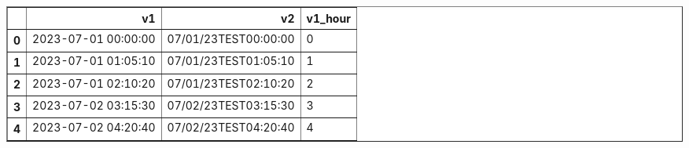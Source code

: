 


<div>
<style scoped>
    .dataframe tbody tr th:only-of-type {
        vertical-align: middle;
    }

    .dataframe tbody tr th {
        vertical-align: top;
    }

    .dataframe thead th {
        text-align: right;
    }
</style>
<table border="1" class="dataframe">
  <thead>
    <tr style="text-align: right;">
      <th></th>
      <th>v1</th>
      <th>v2</th>
      <th>v1_hour</th>
    </tr>
  </thead>
  <tbody>
    <tr>
      <th>0</th>
      <td>2023-07-01 00:00:00</td>
      <td>07/01/23TEST00:00:00</td>
      <td>0</td>
    </tr>
    <tr>
      <th>1</th>
      <td>2023-07-01 01:05:10</td>
      <td>07/01/23TEST01:05:10</td>
      <td>1</td>
    </tr>
    <tr>
      <th>2</th>
      <td>2023-07-01 02:10:20</td>
      <td>07/01/23TEST02:10:20</td>
      <td>2</td>
    </tr>
    <tr>
      <th>3</th>
      <td>2023-07-02 03:15:30</td>
      <td>07/02/23TEST03:15:30</td>
      <td>3</td>
    </tr>
    <tr>
      <th>4</th>
      <td>2023-07-02 04:20:40</td>
      <td>07/02/23TEST04:20:40</td>
      <td>4</td>
    </tr>
  </tbody>
</table>
</div>
